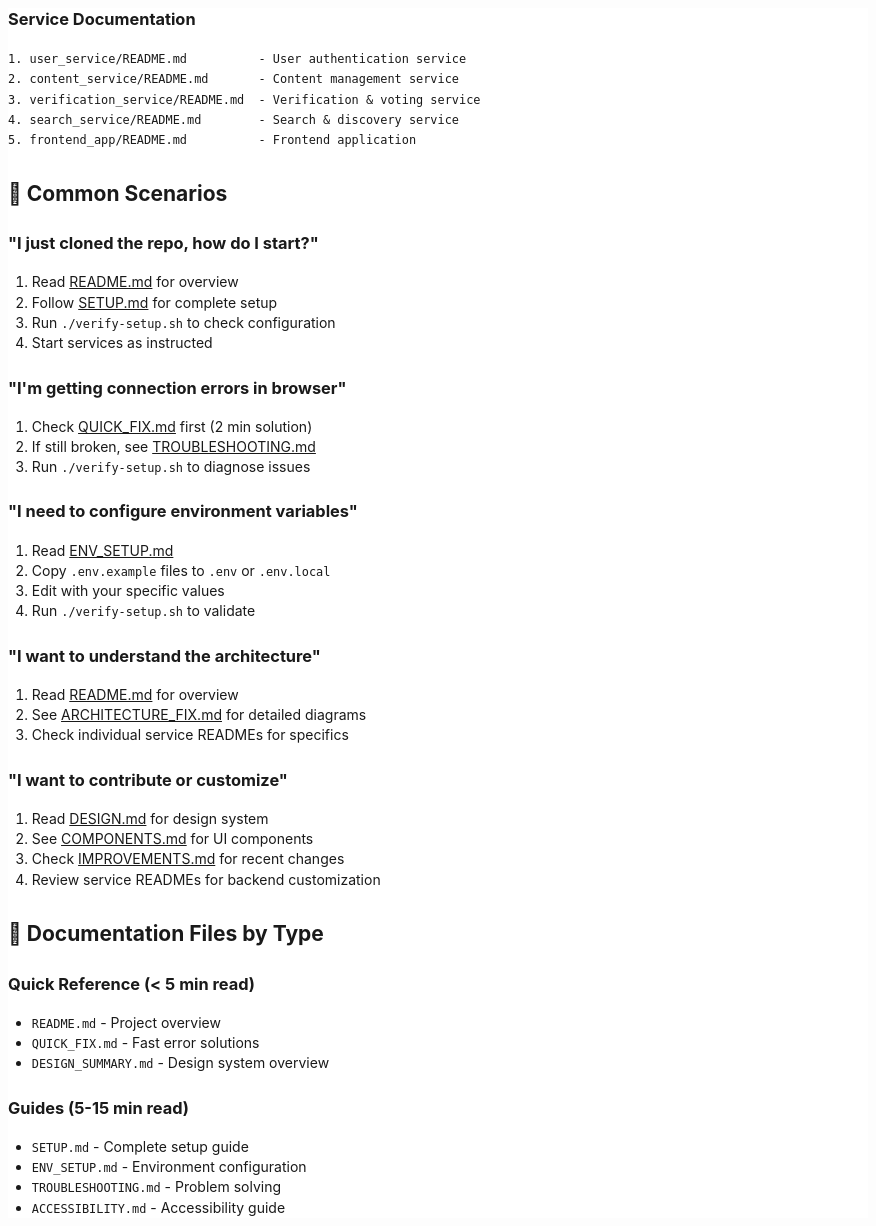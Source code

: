 ### Service Documentation
```
1. user_service/README.md          - User authentication service
2. content_service/README.md       - Content management service
3. verification_service/README.md  - Verification & voting service
4. search_service/README.md        - Search & discovery service
5. frontend_app/README.md          - Frontend application
```

## 🎯 Common Scenarios

### "I just cloned the repo, how do I start?"
1. Read [README.md](README.md) for overview
2. Follow [SETUP.md](SETUP.md) for complete setup
3. Run `./verify-setup.sh` to check configuration
4. Start services as instructed

### "I'm getting connection errors in browser"
1. Check [QUICK_FIX.md](QUICK_FIX.md) first (2 min solution)
2. If still broken, see [TROUBLESHOOTING.md](TROUBLESHOOTING.md)
3. Run `./verify-setup.sh` to diagnose issues

### "I need to configure environment variables"
1. Read [ENV_SETUP.md](ENV_SETUP.md)
2. Copy `.env.example` files to `.env` or `.env.local`
3. Edit with your specific values
4. Run `./verify-setup.sh` to validate

### "I want to understand the architecture"
1. Read [README.md](README.md#architecture) for overview
2. See [ARCHITECTURE_FIX.md](ARCHITECTURE_FIX.md) for detailed diagrams
3. Check individual service READMEs for specifics

### "I want to contribute or customize"
1. Read [DESIGN.md](DESIGN.md) for design system
2. See [COMPONENTS.md](COMPONENTS.md) for UI components
3. Check [IMPROVEMENTS.md](IMPROVEMENTS.md) for recent changes
4. Review service READMEs for backend customization

## 📖 Documentation Files by Type

### Quick Reference (< 5 min read)
- `README.md` - Project overview
- `QUICK_FIX.md` - Fast error solutions
- `DESIGN_SUMMARY.md` - Design system overview

### Guides (5-15 min read)
- `SETUP.md` - Complete setup guide
- `ENV_SETUP.md` - Environment configuration
- `TROUBLESHOOTING.md` - Problem solving
- `ACCESSIBILITY.md` - Accessibility guide
